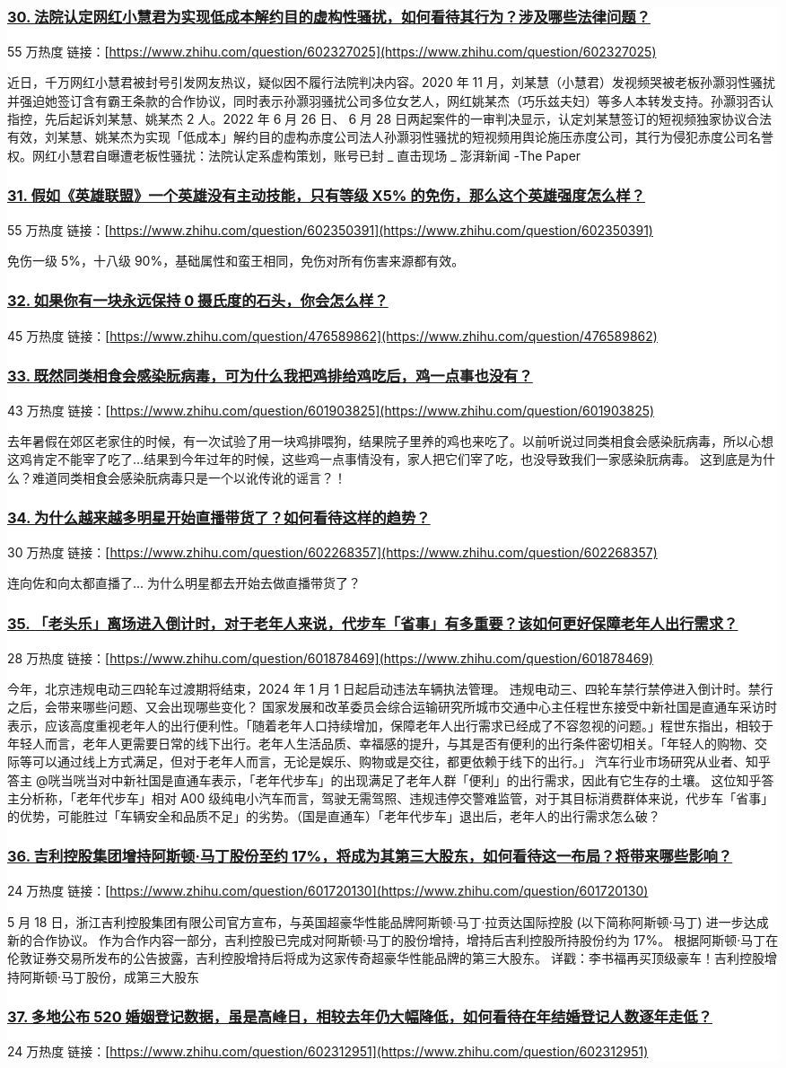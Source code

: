 ### [30. 法院认定网红小慧君为实现低成本解约目的虚构性骚扰，如何看待其行为？涉及哪些法律问题？](https://www.zhihu.com/question/602327025)
55 万热度 链接：[https://www.zhihu.com/question/602327025](https://www.zhihu.com/question/602327025)

近日，千万网红小慧君被封号引发网友热议，疑似因不履行法院判决内容。2020 年 11 月，刘某慧（小慧君）发视频哭被老板孙灏羽性骚扰并强迫她签订含有霸王条款的合作协议，同时表示孙灏羽骚扰公司多位女艺人，网红姚某杰（巧乐兹夫妇）等多人本转发支持。孙灏羽否认指控，先后起诉刘某慧、姚某杰 2 人。2022 年 6 月 26 日、 6 月 28 日两起案件的一审判决显示，认定刘某慧签订的短视频独家协议合法有效，刘某慧、姚某杰为实现「低成本」解约目的虚构赤度公司法人孙灏羽性骚扰的短视频用舆论施压赤度公司，其行为侵犯赤度公司名誉权。网红小慧君自曝遭老板性骚扰：法院认定系虚构策划，账号已封 _ 直击现场 _ 澎湃新闻 -The Paper

### [31. 假如《英雄联盟》一个英雄没有主动技能，只有等级 X5% 的免伤，那么这个英雄强度怎么样？](https://www.zhihu.com/question/602350391)
55 万热度 链接：[https://www.zhihu.com/question/602350391](https://www.zhihu.com/question/602350391)

免伤一级 5%，十八级 90%，基础属性和蛮王相同，免伤对所有伤害来源都有效。

### [32. 如果你有一块永远保持 0 摄氏度的石头，你会怎么样？](https://www.zhihu.com/question/476589862)
45 万热度 链接：[https://www.zhihu.com/question/476589862](https://www.zhihu.com/question/476589862)



### [33. 既然同类相食会感染䏓病毒，可为什么我把鸡排给鸡吃后，鸡一点事也没有？](https://www.zhihu.com/question/601903825)
43 万热度 链接：[https://www.zhihu.com/question/601903825](https://www.zhihu.com/question/601903825)

去年暑假在郊区老家住的时候，有一次试验了用一块鸡排喂狗，结果院子里养的鸡也来吃了。以前听说过同类相食会感染䏓病毒，所以心想这鸡肯定不能宰了吃了…结果到今年过年的时候，这些鸡一点事情没有，家人把它们宰了吃，也没导致我们一家感染䏓病毒。 这到底是为什么？难道同类相食会感染朊病毒只是一个以讹传讹的谣言？！

### [34. 为什么越来越多明星开始直播带货了？如何看待这样的趋势？](https://www.zhihu.com/question/602268357)
30 万热度 链接：[https://www.zhihu.com/question/602268357](https://www.zhihu.com/question/602268357)

连向佐和向太都直播了... 为什么明星都去开始去做直播带货了？

### [35. 「老头乐」离场进入倒计时，对于老年人来说，代步车「省事」有多重要？该如何更好保障老年人出行需求？](https://www.zhihu.com/question/601878469)
28 万热度 链接：[https://www.zhihu.com/question/601878469](https://www.zhihu.com/question/601878469)

今年，北京违规电动三四轮车过渡期将结束，2024 年 1 月 1 日起启动违法车辆执法管理。 违规电动三、四轮车禁行禁停进入倒计时。禁行之后，会带来哪些问题、又会出现哪些变化？ 国家发展和改革委员会综合运输研究所城市交通中心主任程世东接受中新社国是直通车采访时表示，应该高度重视老年人的出行便利性。「随着老年人口持续增加，保障老年人出行需求已经成了不容忽视的问题。」程世东指出，相较于年轻人而言，老年人更需要日常的线下出行。老年人生活品质、幸福感的提升，与其是否有便利的出行条件密切相关。「年轻人的购物、交际等可以通过线上方式满足，但对于老年人而言，无论是娱乐、购物或是交往，都更依赖于线下的出行。」 汽车行业市场研究从业者、知乎答主 @咣当咣当对中新社国是直通车表示，「老年代步车」的出现满足了老年人群「便利」的出行需求，因此有它生存的土壤。 这位知乎答主分析称，「老年代步车」相对 A00 级纯电小汽车而言，驾驶无需驾照、违规违停交警难监管，对于其目标消费群体来说，代步车「省事」的优势，可能胜过「车辆安全和品质不足」的劣势。（国是直通车）「老年代步车」退出后，老年人的出行需求怎么破？

### [36. 吉利控股集团增持阿斯顿·马丁股份至约 17%，将成为其第三大股东，如何看待这一布局？将带来哪些影响？](https://www.zhihu.com/question/601720130)
24 万热度 链接：[https://www.zhihu.com/question/601720130](https://www.zhihu.com/question/601720130)

5 月 18 日，浙江吉利控股集团有限公司官方宣布，与英国超豪华性能品牌阿斯顿·马丁·拉贡达国际控股 (以下简称阿斯顿·马丁) 进一步达成新的合作协议。 作为合作内容一部分，吉利控股已完成对阿斯顿·马丁的股份增持，增持后吉利控股所持股份约为 17%。 根据阿斯顿·马丁在伦敦证券交易所发布的公告披露，吉利控股增持后将成为这家传奇超豪华性能品牌的第三大股东。 详戳：李书福再买顶级豪车！吉利控股增持阿斯顿·马丁股份，成第三大股东

### [37. 多地公布 520 婚姻登记数据，虽是高峰日，相较去年仍大幅降低，如何看待在年结婚登记人数逐年走低？](https://www.zhihu.com/question/602312951)
24 万热度 链接：[https://www.zhihu.com/question/602312951](https://www.zhihu.com/question/602312951)
